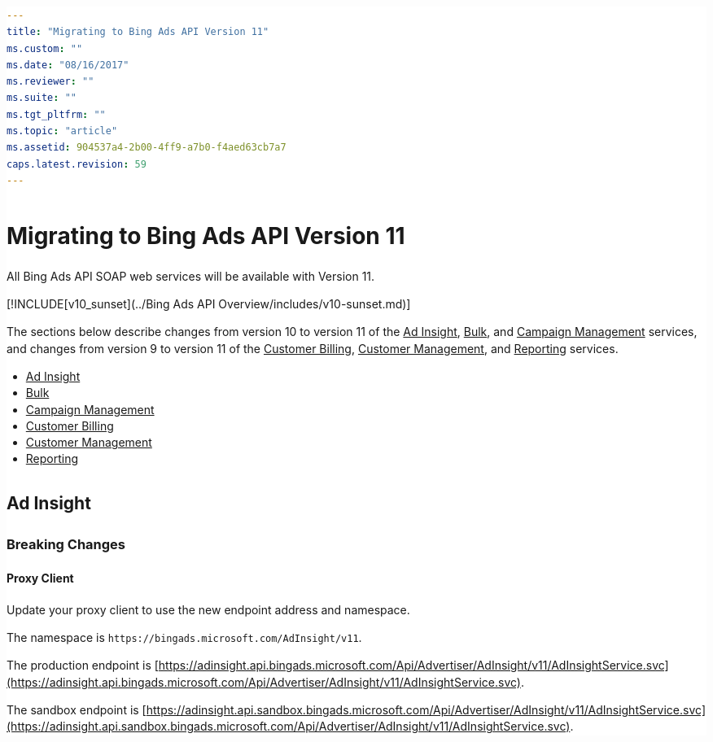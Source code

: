 ```yaml
---
title: "Migrating to Bing Ads API Version 11"
ms.custom: ""
ms.date: "08/16/2017"
ms.reviewer: ""
ms.suite: ""
ms.tgt_pltfrm: ""
ms.topic: "article"
ms.assetid: 904537a4-2b00-4ff9-a7b0-f4aed63cb7a7
caps.latest.revision: 59
---
```

# Migrating to Bing Ads API Version 11
All Bing Ads API SOAP web services will be available with Version 11.   

[!INCLUDE[v10_sunset](../Bing Ads API Overview/includes/v10-sunset.md)]

The sections below describe changes from version 10 to version 11 of the [Ad Insight](https://msdn.microsoft.com/library/bing-ads-ad-insight-service-reference(v=msads.110).aspx), [Bulk](https://msdn.microsoft.com/library/bing-ads-bulk-service-reference(v=msads.110).aspx), and [Campaign Management](https://msdn.microsoft.com/library/bing-ads-campaign-management-service-reference(v=msads.110).aspx) services, and changes from version 9 to version 11 of the [Customer Billing](https://msdn.microsoft.com/library/bing-ads-customer-billing-api-service-reference(v=msads.110).aspx), [Customer Management](https://msdn.microsoft.com/library/bing-ads-customer-management-api-service-reference(v=msads.110).aspx), and [Reporting](https://msdn.microsoft.com/library/bing-ads-reporting-service-reference(v=msads.110).aspx) services.

-   [Ad Insight](#adinsight)
-   [Bulk](#bulk)
-   [Campaign Management](#campaign)
-   [Customer Billing](#billing)
-   [Customer Management](#customer)
-   [Reporting](#reporting)

## <a name="adinsight"></a>Ad Insight

### Breaking Changes

#### Proxy Client

Update your proxy client to use the new endpoint address and namespace.

The namespace is `https://bingads.microsoft.com/AdInsight/v11`.

The production endpoint is [https://adinsight.api.bingads.microsoft.com/Api/Advertiser/AdInsight/v11/AdInsightService.svc](https://adinsight.api.bingads.microsoft.com/Api/Advertiser/AdInsight/v11/AdInsightService.svc).

The sandbox endpoint is [https://adinsight.api.sandbox.bingads.microsoft.com/Api/Advertiser/AdInsight/v11/AdInsightService.svc](https://adinsight.api.sandbox.bingads.microsoft.com/Api/Advertiser/AdInsight/v11/AdInsightService.svc).
